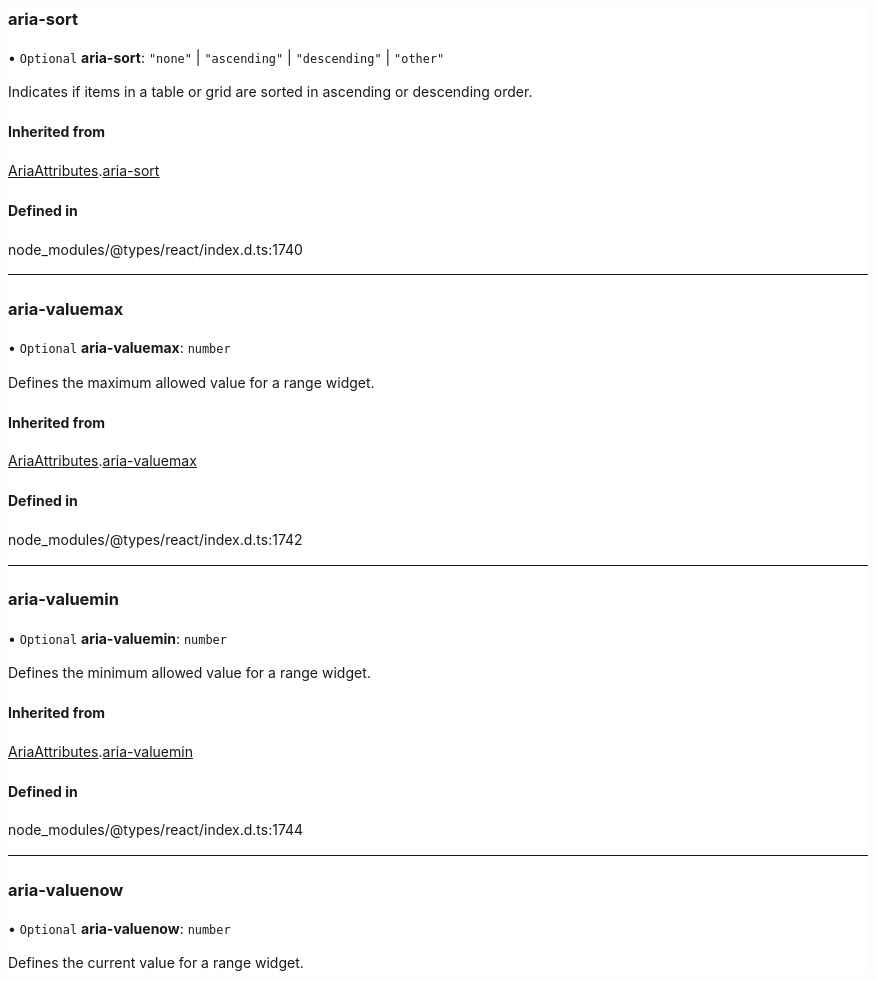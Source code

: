 ### aria-sort

• `Optional` **aria-sort**: ``"none"`` \| ``"ascending"`` \| ``"descending"`` \| ``"other"``

Indicates if items in a table or grid are sorted in ascending or descending order.

#### Inherited from

[AriaAttributes](components_Container._internal_.AriaAttributes.md).[aria-sort](components_Container._internal_.AriaAttributes.md#aria-sort)

#### Defined in

node_modules/@types/react/index.d.ts:1740

___

### aria-valuemax

• `Optional` **aria-valuemax**: `number`

Defines the maximum allowed value for a range widget.

#### Inherited from

[AriaAttributes](components_Container._internal_.AriaAttributes.md).[aria-valuemax](components_Container._internal_.AriaAttributes.md#aria-valuemax)

#### Defined in

node_modules/@types/react/index.d.ts:1742

___

### aria-valuemin

• `Optional` **aria-valuemin**: `number`

Defines the minimum allowed value for a range widget.

#### Inherited from

[AriaAttributes](components_Container._internal_.AriaAttributes.md).[aria-valuemin](components_Container._internal_.AriaAttributes.md#aria-valuemin)

#### Defined in

node_modules/@types/react/index.d.ts:1744

___

### aria-valuenow

• `Optional` **aria-valuenow**: `number`

Defines the current value for a range widget.
